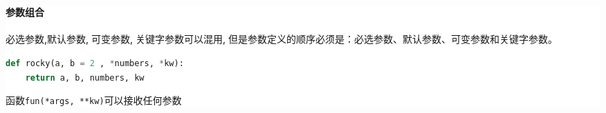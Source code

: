 #### 参数组合
必选参数,默认参数, 可变参数, 关键字参数可以混用, 但是参数定义的顺序必须是：必选参数、默认参数、可变参数和关键字参数。

```python
def rocky(a, b = 2 , *numbers, *kw):
	return a, b, numbers, kw
```
函数`fun(*args, **kw)`可以接收任何参数


